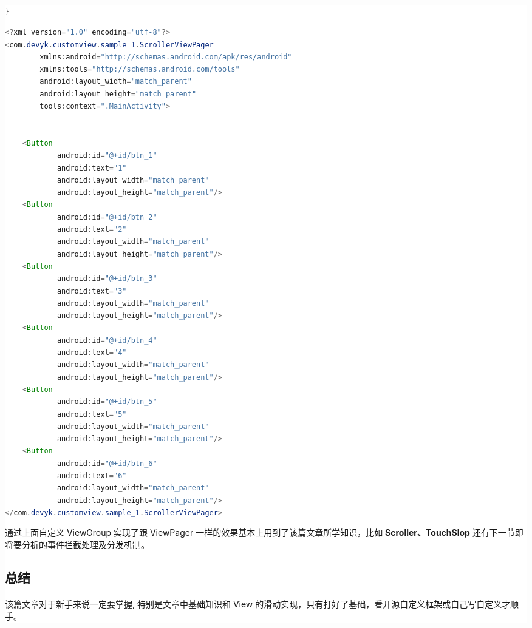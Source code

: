 ```kotlin
}
```

```java
<?xml version="1.0" encoding="utf-8"?>
<com.devyk.customview.sample_1.ScrollerViewPager
        xmlns:android="http://schemas.android.com/apk/res/android"
        xmlns:tools="http://schemas.android.com/tools"
        android:layout_width="match_parent"
        android:layout_height="match_parent"
        tools:context=".MainActivity">


    <Button
            android:id="@+id/btn_1"
            android:text="1"
            android:layout_width="match_parent"
            android:layout_height="match_parent"/>
    <Button
            android:id="@+id/btn_2"
            android:text="2"
            android:layout_width="match_parent"
            android:layout_height="match_parent"/>
    <Button
            android:id="@+id/btn_3"
            android:text="3"
            android:layout_width="match_parent"
            android:layout_height="match_parent"/>
    <Button
            android:id="@+id/btn_4"
            android:text="4"
            android:layout_width="match_parent"
            android:layout_height="match_parent"/>
    <Button
            android:id="@+id/btn_5"
            android:text="5"
            android:layout_width="match_parent"
            android:layout_height="match_parent"/>
    <Button
            android:id="@+id/btn_6"
            android:text="6"
            android:layout_width="match_parent"
            android:layout_height="match_parent"/>
</com.devyk.customview.sample_1.ScrollerViewPager>
```

通过上面自定义 ViewGroup 实现了跟 ViewPager 一样的效果基本上用到了该篇文章所学知识，比如 **Scroller、TouchSlop** 还有下一节即将要分析的事件拦截处理及分发机制。

## 总结

该篇文章对于新手来说一定要掌握, 特别是文章中基础知识和 View 的滑动实现，只有打好了基础，看开源自定义框架或自己写自定义才顺手。
